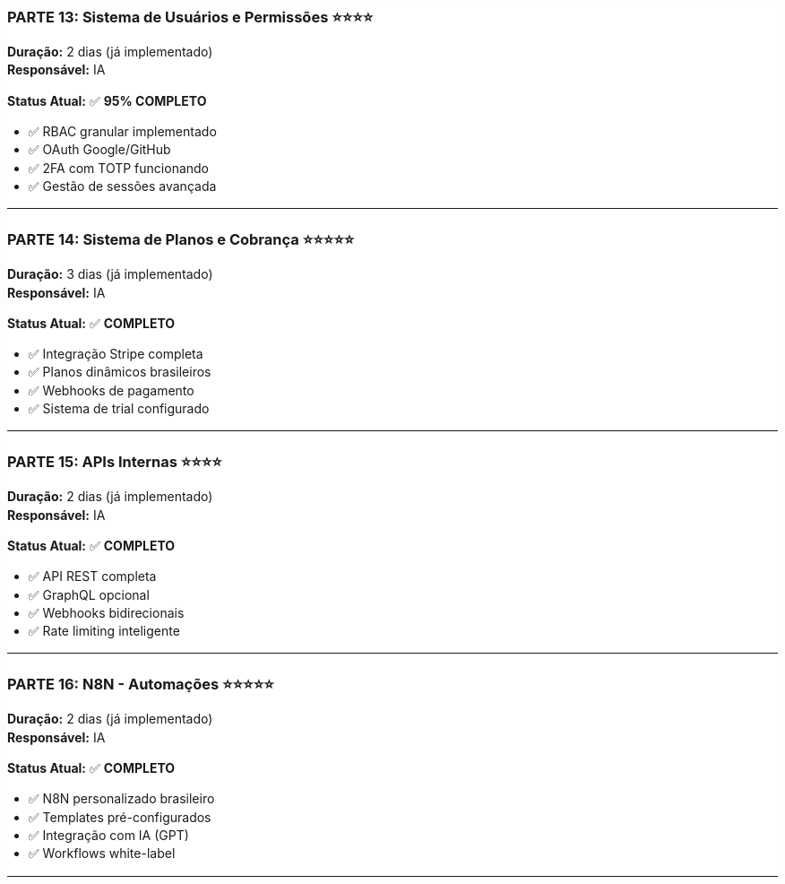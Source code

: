 
### **PARTE 13: Sistema de Usuários e Permissões** ⭐⭐⭐⭐

**Duração:** 2 dias (já implementado)  
**Responsável:** IA

**Status Atual:** ✅ **95% COMPLETO**

- ✅ RBAC granular implementado
- ✅ OAuth Google/GitHub
- ✅ 2FA com TOTP funcionando
- ✅ Gestão de sessões avançada

---

### **PARTE 14: Sistema de Planos e Cobrança** ⭐⭐⭐⭐⭐

**Duração:** 3 dias (já implementado)  
**Responsável:** IA

**Status Atual:** ✅ **COMPLETO**

- ✅ Integração Stripe completa
- ✅ Planos dinâmicos brasileiros
- ✅ Webhooks de pagamento
- ✅ Sistema de trial configurado

---

### **PARTE 15: APIs Internas** ⭐⭐⭐⭐

**Duração:** 2 dias (já implementado)  
**Responsável:** IA

**Status Atual:** ✅ **COMPLETO**

- ✅ API REST completa
- ✅ GraphQL opcional
- ✅ Webhooks bidirecionais
- ✅ Rate limiting inteligente

---

### **PARTE 16: N8N - Automações** ⭐⭐⭐⭐⭐

**Duração:** 2 dias (já implementado)  
**Responsável:** IA

**Status Atual:** ✅ **COMPLETO**

- ✅ N8N personalizado brasileiro
- ✅ Templates pré-configurados
- ✅ Integração com IA (GPT)
- ✅ Workflows white-label

---
